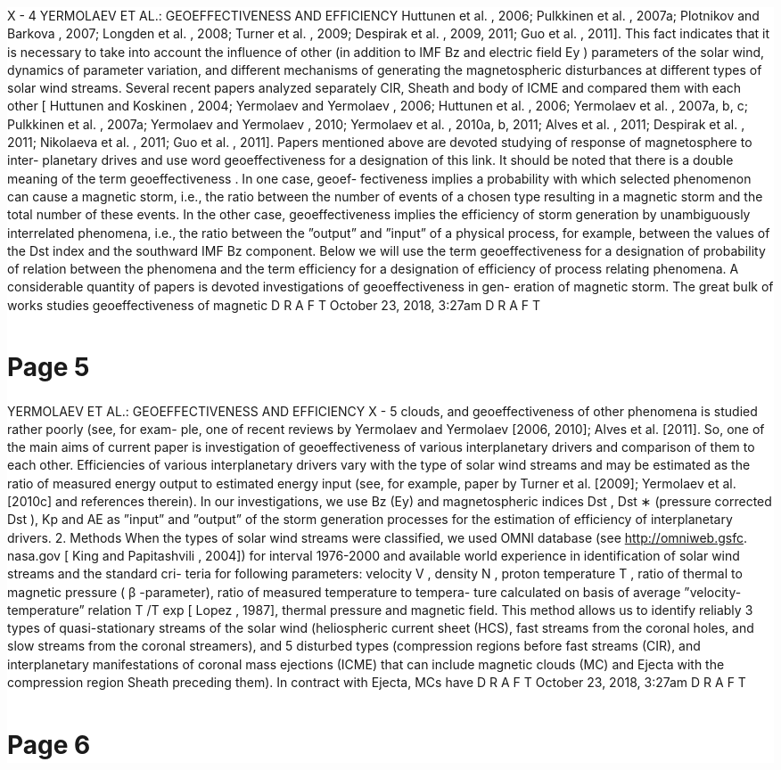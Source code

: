 X - 4   YERMOLAEV ET AL.:   GEOEFFECTIVENESS AND EFFICIENCY  Huttunen et al. , 2006;   Pulkkinen et al. , 2007a;   Plotnikov and Barkova , 2007;   Longden et al. , 2008;   Turner et al. , 2009;   Despirak et al. , 2009, 2011;   Guo et al. , 2011]. This fact indicates that it is necessary to take into account the influence of other (in addition to IMF  Bz   and electric field   Ey ) parameters of the solar wind, dynamics of parameter variation, and different mechanisms of generating the magnetospheric disturbances at different types of solar wind streams. Several recent papers analyzed separately CIR, Sheath and body of ICME and compared them with each other [ Huttunen and Koskinen , 2004;   Yermolaev and Yermolaev   , 2006;   Huttunen et al. , 2006;   Yermolaev et al. , 2007a, b, c;   Pulkkinen et al. , 2007a;   Yermolaev and Yermolaev   , 2010;   Yermolaev et al. , 2010a, b, 2011;   Alves et al. , 2011;   Despirak et al. , 2011;   Nikolaeva et al. , 2011;   Guo et al. , 2011]. Papers mentioned above are devoted studying of response of magnetosphere to inter- planetary drives and use word   geoeffectiveness   for a designation of this link.   It should be noted that there is a double meaning of the term   geoeffectiveness . In one case,   geoef- fectiveness   implies a probability with which selected phenomenon can cause a magnetic storm, i.e., the ratio between the number of events of a chosen type resulting in a magnetic storm and the total number of these events. In the other case,   geoeffectiveness   implies the efficiency of storm generation by unambiguously interrelated phenomena, i.e., the ratio between the ”output” and ”input” of a physical process, for example, between the values of the   Dst   index and the southward IMF Bz component.   Below we will use the term  geoeffectiveness   for a designation of probability of relation between the phenomena and the term   efficiency   for a designation of efficiency of process relating phenomena. A considerable quantity of papers is devoted investigations of geoeffectiveness in gen- eration of magnetic storm. The great bulk of works studies geoeffectiveness of magnetic  D R A F T   October 23, 2018, 3:27am   D R A F T

# Page 5

YERMOLAEV ET AL.:   GEOEFFECTIVENESS AND EFFICIENCY   X - 5  clouds, and geoeffectiveness of other phenomena is studied rather poorly (see, for exam- ple, one of recent reviews by   Yermolaev and Yermolaev   [2006, 2010];   Alves et al.   [2011]. So, one of the main aims of current paper is investigation of geoeffectiveness of various interplanetary drivers and comparison of them to each other. Efficiencies of various interplanetary drivers vary with the type of solar wind streams and may be estimated as the ratio of measured energy output to estimated energy input (see, for example, paper by   Turner et al.   [2009];   Yermolaev et al.   [2010c] and references therein).   In our investigations, we use Bz (Ey) and magnetospheric indices   Dst ,   Dst ∗  (pressure corrected   Dst ),   Kp   and   AE   as ”input” and ”output” of the storm generation processes for the estimation of efficiency of interplanetary drivers.  2.   Methods  When the types of solar wind streams were classified, we used OMNI database (see http://omniweb.gsfc. nasa.gov [ King and Papitashvili , 2004]) for interval 1976-2000 and available world experience in identification of solar wind streams and the standard cri- teria for following parameters:   velocity   V   , density   N , proton temperature   T   , ratio of thermal to magnetic pressure ( β -parameter), ratio of measured temperature to tempera- ture calculated on basis of average ”velocity-temperature” relation   T /T exp   [ Lopez   , 1987], thermal pressure and magnetic field. This method allows us to identify reliably 3 types of quasi-stationary streams of the solar wind (heliospheric current sheet (HCS), fast streams from the coronal holes, and slow streams from the coronal streamers), and 5 disturbed types (compression regions before fast streams (CIR), and interplanetary manifestations of coronal mass ejections (ICME) that can include magnetic clouds (MC) and Ejecta with the compression region Sheath preceding them). In contract with Ejecta, MCs have  D R A F T   October 23, 2018, 3:27am   D R A F T

# Page 6
